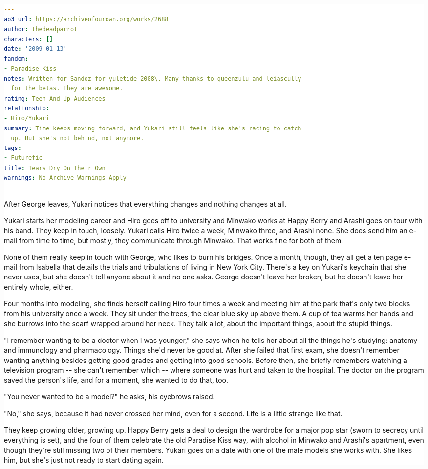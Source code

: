 ```yaml
---
ao3_url: https://archiveofourown.org/works/2688
author: thedeadparrot
characters: []
date: '2009-01-13'
fandom:
- Paradise Kiss
notes: Written for Sandoz for yuletide 2008\. Many thanks to queenzulu and leiascully
  for the betas. They are awesome.
rating: Teen And Up Audiences
relationship:
- Hiro/Yukari
summary: Time keeps moving forward, and Yukari still feels like she's racing to catch
  up. But she's not behind, not anymore.
tags:
- Futurefic
title: Tears Dry On Their Own
warnings: No Archive Warnings Apply
---
```


After George leaves, Yukari notices that everything changes and nothing changes at all.

Yukari starts her modeling career and Hiro goes off to university and Minwako works at Happy Berry and Arashi goes on tour with his band. They keep in touch, loosely. Yukari calls Hiro twice a week, Minwako three, and Arashi none. She does send him an e\-mail from time to time, but mostly, they communicate through Minwako. That works fine for both of them.

None of them really keep in touch with George, who likes to burn his bridges. Once a month, though, they all get a ten page e\-mail from Isabella that details the trials and tribulations of living in New York City. There's a key on Yukari's keychain that she never uses, but she doesn't tell anyone about it and no one asks. George doesn't leave her broken, but he doesn't leave her entirely whole, either.

Four months into modeling, she finds herself calling Hiro four times a week and meeting him at the park that's only two blocks from his university once a week. They sit under the trees, the clear blue sky up above them. A cup of tea warms her hands and she burrows into the scarf wrapped around her neck. They talk a lot, about the important things, about the stupid things.

"I remember wanting to be a doctor when I was younger," she says when he tells her about all the things he's studying: anatomy and immunology and pharmacology. Things she'd never be good at. After she failed that first exam, she doesn't remember wanting anything besides getting good grades and getting into good schools. Before then, she briefly remembers watching a television program \-\- she can't remember which \-\- where someone was hurt and taken to the hospital. The doctor on the program saved the person's life, and for a moment, she wanted to do that, too.

"You never wanted to be a model?" he asks, his eyebrows raised.

"No," she says, because it had never crossed her mind, even for a second. Life is a little strange like that.

They keep growing older, growing up. Happy Berry gets a deal to design the wardrobe for a major pop star (sworn to secrecy until everything is set), and the four of them celebrate the old Paradise Kiss way, with alcohol in Minwako and Arashi's apartment, even though they're still missing two of their members. Yukari goes on a date with one of the male models she works with. She likes him, but she's just not ready to start dating again.
